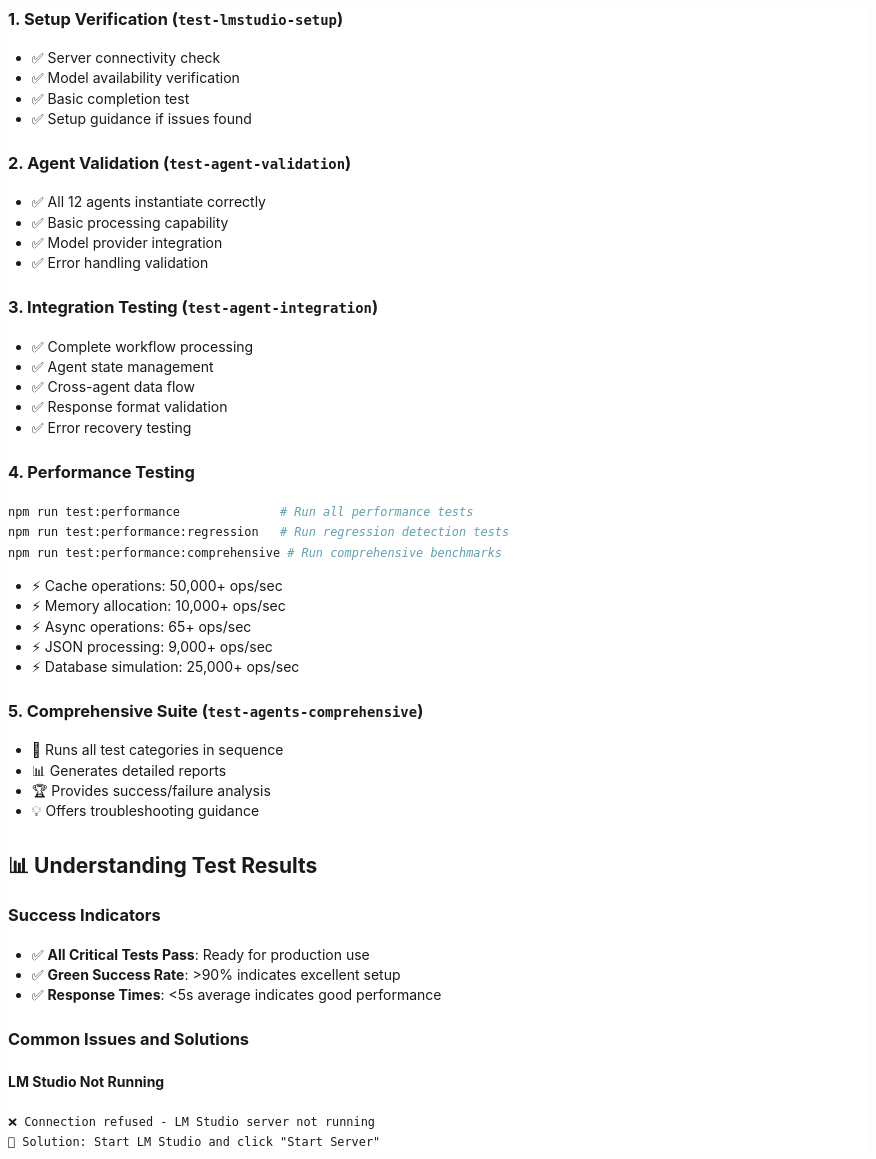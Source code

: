 ### 1. Setup Verification (`test-lmstudio-setup`)
- ✅ Server connectivity check
- ✅ Model availability verification
- ✅ Basic completion test
- ✅ Setup guidance if issues found

### 2. Agent Validation (`test-agent-validation`)
- ✅ All 12 agents instantiate correctly
- ✅ Basic processing capability
- ✅ Model provider integration
- ✅ Error handling validation

### 3. Integration Testing (`test-agent-integration`)
- ✅ Complete workflow processing
- ✅ Agent state management
- ✅ Cross-agent data flow
- ✅ Response format validation
- ✅ Error recovery testing

### 4. Performance Testing
```bash
npm run test:performance              # Run all performance tests
npm run test:performance:regression   # Run regression detection tests
npm run test:performance:comprehensive # Run comprehensive benchmarks
```
- ⚡ Cache operations: 50,000+ ops/sec
- ⚡ Memory allocation: 10,000+ ops/sec  
- ⚡ Async operations: 65+ ops/sec
- ⚡ JSON processing: 9,000+ ops/sec
- ⚡ Database simulation: 25,000+ ops/sec

### 5. Comprehensive Suite (`test-agents-comprehensive`)
- 🎯 Runs all test categories in sequence
- 📊 Generates detailed reports
- 🏆 Provides success/failure analysis
- 💡 Offers troubleshooting guidance

## 📊 Understanding Test Results

### Success Indicators
- ✅ **All Critical Tests Pass**: Ready for production use
- ✅ **Green Success Rate**: >90% indicates excellent setup
- ✅ **Response Times**: <5s average indicates good performance

### Common Issues and Solutions

#### LM Studio Not Running
```
❌ Connection refused - LM Studio server not running
🔧 Solution: Start LM Studio and click "Start Server"
```
